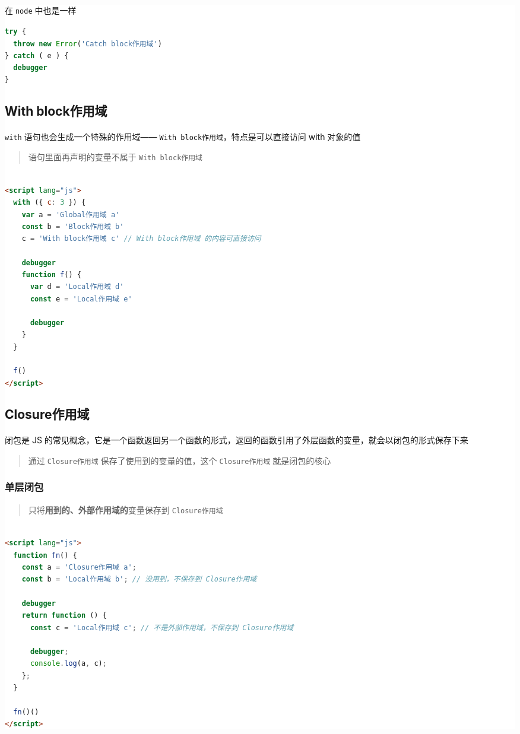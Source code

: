 在 `node` 中也是一样

```js
try {
  throw new Error('Catch block作用域')
} catch ( e ) {
  debugger
}
```

## With block作用域

`with` 语句也会生成一个特殊的作用域—— `With block作用域`，特点是可以直接访问 with 对象的值

> 语句里面再声明的变量不属于 `With block作用域`

```html

<script lang="js">
  with ({ c: 3 }) {
    var a = 'Global作用域 a'
    const b = 'Block作用域 b'
    c = 'With block作用域 c' // With block作用域 的内容可直接访问
    
    debugger
    function f() {
      var d = 'Local作用域 d'
      const e = 'Local作用域 e'
      
      debugger
    }
  }
  
  f()
</script>
```

## Closure作用域

闭包是 JS 的常见概念，它是一个函数返回另一个函数的形式，返回的函数引用了外层函数的变量，就会以闭包的形式保存下来

> 通过 `Closure作用域` 保存了使用到的变量的值，这个 `Closure作用域` 就是闭包的核心

### 单层闭包

> 只将**用到的、外部作用域的**变量保存到 `Closure作用域`

```html

<script lang="js">
  function fn() {
    const a = 'Closure作用域 a';
    const b = 'Local作用域 b'; // 没用到，不保存到 Closure作用域
    
    debugger
    return function () {
      const c = 'Local作用域 c'; // 不是外部作用域，不保存到 Closure作用域
      
      debugger;
      console.log(a, c);
    };
  }
  
  fn()()
</script>
```
